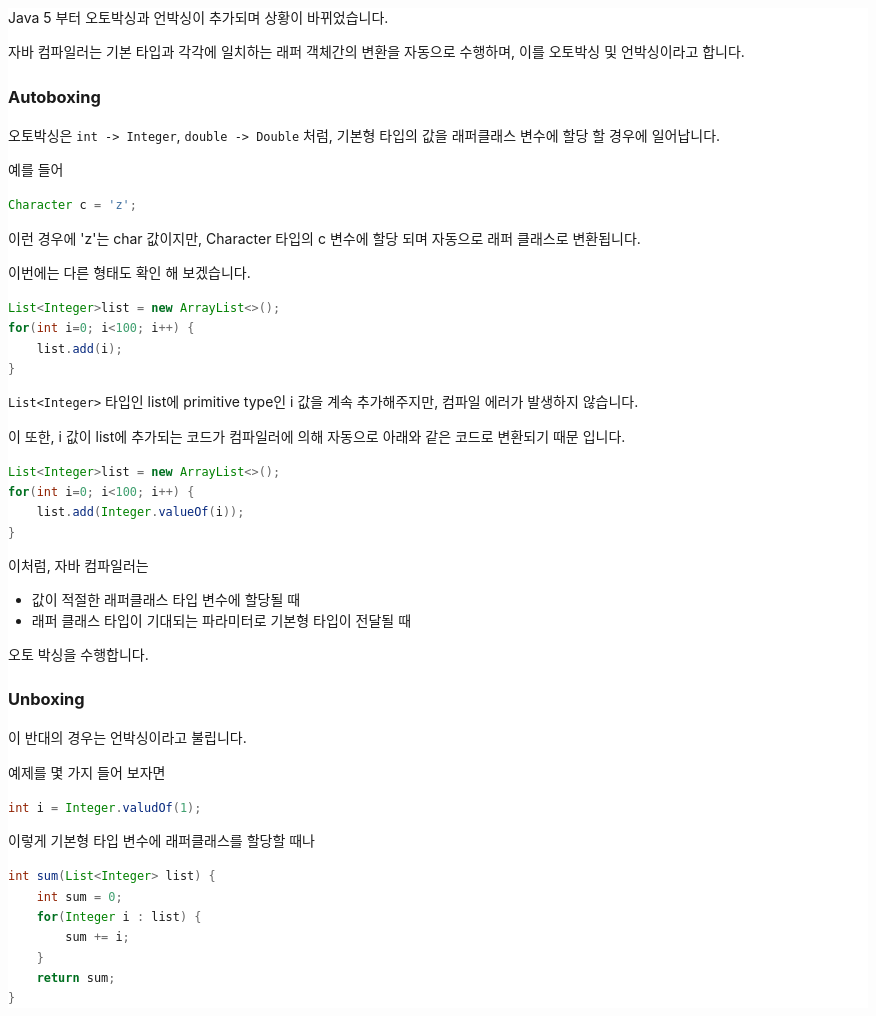 Java 5 부터 오토박싱과 언박싱이 추가되며 상황이 바뀌었습니다.

자바 컴파일러는 기본 타입과 각각에 일치하는 래퍼 객체간의 변환을 자동으로 수행하며, 이를 오토박싱 및 언박싱이라고 합니다. 

### Autoboxing

오토박싱은 `int -> Integer`, `double -> Double` 처럼, 기본형 타입의 값을 래퍼클래스 변수에 할당 할 경우에 일어납니다.

예를 들어

```java
Character c = 'z';
```

이런 경우에 'z'는 char 값이지만, Character 타입의 c 변수에 할당 되며 자동으로 래퍼 클래스로 변환됩니다.

이번에는 다른 형태도 확인 해 보겠습니다.

```java
List<Integer>list = new ArrayList<>();
for(int i=0; i<100; i++) {
    list.add(i);
}
```

`List<Integer>` 타입인 list에 primitive type인 i 값을 계속 추가해주지만, 컴파일 에러가 발생하지 않습니다.

이 또한, i 값이 list에 추가되는 코드가 컴파일러에 의해 자동으로 아래와 같은 코드로 변환되기 때문 입니다.

```java
List<Integer>list = new ArrayList<>();
for(int i=0; i<100; i++) {
    list.add(Integer.valueOf(i));
}
```

이처럼, 자바 컴파일러는

- 값이 적절한 래퍼클래스 타입 변수에 할당될 때
- 래퍼 클래스 타입이 기대되는 파라미터로 기본형 타입이 전달될 때

오토 박싱을 수행합니다.

### Unboxing

이 반대의 경우는 언박싱이라고 불립니다.

예제를 몇 가지 들어 보자면

```java
int i = Integer.valudOf(1);
```

이렇게 기본형 타입 변수에 래퍼클래스를 할당할 때나

```java
int sum(List<Integer> list) {
	int sum = 0;
	for(Integer i : list) {
    	sum += i;
	}    
    return sum;
}
```

